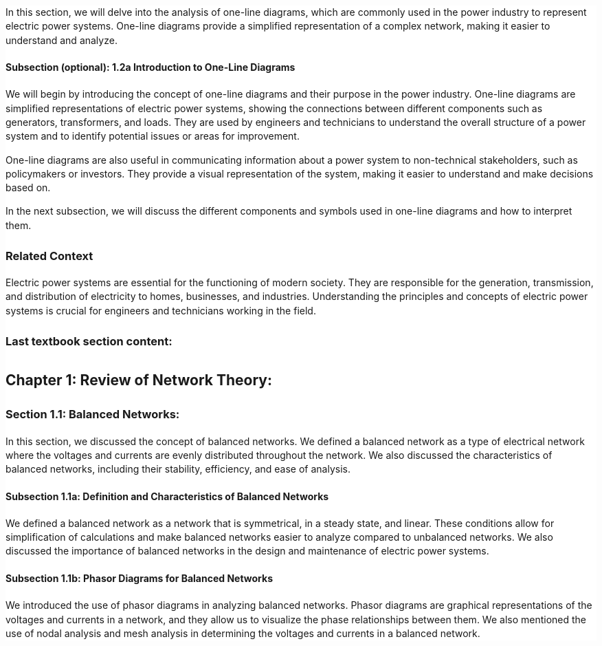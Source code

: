 In this section, we will delve into the analysis of one-line diagrams, which are commonly used in the power industry to represent electric power systems. One-line diagrams provide a simplified representation of a complex network, making it easier to understand and analyze.

#### Subsection (optional): 1.2a Introduction to One-Line Diagrams

We will begin by introducing the concept of one-line diagrams and their purpose in the power industry. One-line diagrams are simplified representations of electric power systems, showing the connections between different components such as generators, transformers, and loads. They are used by engineers and technicians to understand the overall structure of a power system and to identify potential issues or areas for improvement.

One-line diagrams are also useful in communicating information about a power system to non-technical stakeholders, such as policymakers or investors. They provide a visual representation of the system, making it easier to understand and make decisions based on.

In the next subsection, we will discuss the different components and symbols used in one-line diagrams and how to interpret them. 


### Related Context
Electric power systems are essential for the functioning of modern society. They are responsible for the generation, transmission, and distribution of electricity to homes, businesses, and industries. Understanding the principles and concepts of electric power systems is crucial for engineers and technicians working in the field.

### Last textbook section content:

## Chapter 1: Review of Network Theory:

### Section 1.1: Balanced Networks:

In this section, we discussed the concept of balanced networks. We defined a balanced network as a type of electrical network where the voltages and currents are evenly distributed throughout the network. We also discussed the characteristics of balanced networks, including their stability, efficiency, and ease of analysis.

#### Subsection 1.1a: Definition and Characteristics of Balanced Networks

We defined a balanced network as a network that is symmetrical, in a steady state, and linear. These conditions allow for simplification of calculations and make balanced networks easier to analyze compared to unbalanced networks. We also discussed the importance of balanced networks in the design and maintenance of electric power systems.

#### Subsection 1.1b: Phasor Diagrams for Balanced Networks

We introduced the use of phasor diagrams in analyzing balanced networks. Phasor diagrams are graphical representations of the voltages and currents in a network, and they allow us to visualize the phase relationships between them. We also mentioned the use of nodal analysis and mesh analysis in determining the voltages and currents in a balanced network.
